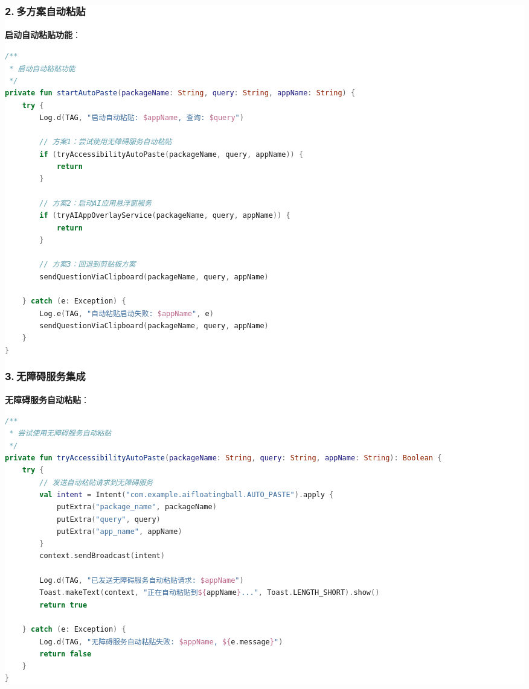 ```kotlin
```

### 2. 多方案自动粘贴

**启动自动粘贴功能**：
```kotlin
/**
 * 启动自动粘贴功能
 */
private fun startAutoPaste(packageName: String, query: String, appName: String) {
    try {
        Log.d(TAG, "启动自动粘贴: $appName, 查询: $query")
        
        // 方案1：尝试使用无障碍服务自动粘贴
        if (tryAccessibilityAutoPaste(packageName, query, appName)) {
            return
        }
        
        // 方案2：启动AI应用悬浮窗服务
        if (tryAIAppOverlayService(packageName, query, appName)) {
            return
        }
        
        // 方案3：回退到剪贴板方案
        sendQuestionViaClipboard(packageName, query, appName)
        
    } catch (e: Exception) {
        Log.e(TAG, "自动粘贴启动失败: $appName", e)
        sendQuestionViaClipboard(packageName, query, appName)
    }
}
```

### 3. 无障碍服务集成

**无障碍服务自动粘贴**：
```kotlin
/**
 * 尝试使用无障碍服务自动粘贴
 */
private fun tryAccessibilityAutoPaste(packageName: String, query: String, appName: String): Boolean {
    try {
        // 发送自动粘贴请求到无障碍服务
        val intent = Intent("com.example.aifloatingball.AUTO_PASTE").apply {
            putExtra("package_name", packageName)
            putExtra("query", query)
            putExtra("app_name", appName)
        }
        context.sendBroadcast(intent)
        
        Log.d(TAG, "已发送无障碍服务自动粘贴请求: $appName")
        Toast.makeText(context, "正在自动粘贴到${appName}...", Toast.LENGTH_SHORT).show()
        return true
        
    } catch (e: Exception) {
        Log.d(TAG, "无障碍服务自动粘贴失败: $appName, ${e.message}")
        return false
    }
}
```
